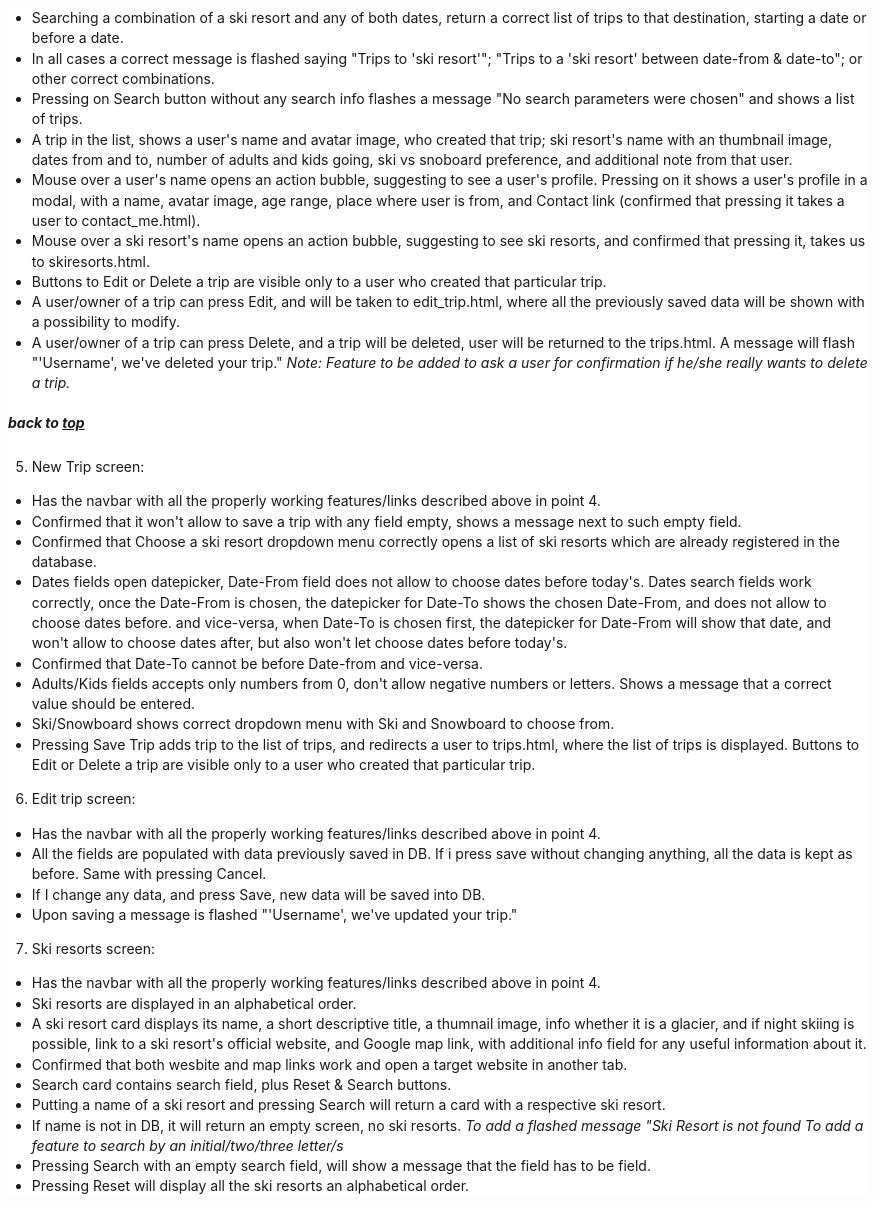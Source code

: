 - Searching a combination of a ski resort and any of both dates, return a correct list of trips to that destination, starting a date or before a date. 
- In all cases a correct message is flashed saying "Trips to 'ski resort'"; "Trips to a 'ski resort' between date-from & date-to"; or other correct combinations.
- Pressing on Search button without any search info flashes a message "No search parameters were chosen" and shows a list of trips.
- A trip in the list, shows a user's name and avatar image, who created that trip; ski resort's name with an thumbnail image, dates from and to, number of adults and kids going, ski vs snoboard preference, and additional note from that user.
- Mouse over a user's name opens an action bubble, suggesting to see a user's profile. Pressing on it shows a user's profile in a modal, with a name, avatar image, age range, place where user is from, and Contact link (confirmed that pressing it takes a user to contact_me.html).
- Mouse over a ski resort's name opens an action bubble, suggesting to see ski resorts, and confirmed that pressing it, takes us to skiresorts.html. 
- Buttons to Edit or Delete a trip are visible only to a user who created that particular trip. 
- A user/owner of a trip can press Edit, and will be taken to edit_trip.html, where all the previously saved data will be shown with a possibility to modify.
- A user/owner of a trip can press Delete, and a trip will be deleted, user will be returned to the trips.html. A message will flash "'Username', we've deleted your trip." *Note: Feature to be added to ask a user for confirmation if he/she really wants to delete a trip.*

##### back to [top](#table-of-contents)

5. New Trip screen:
- Has the navbar with all the properly working features/links described above in point 4.
- Confirmed that it won't allow to save a trip with any field empty, shows a message next to such empty field.
- Confirmed that Choose a ski resort dropdown menu correctly opens a list of ski resorts which are already registered in the database.
- Dates fields open datepicker, Date-From field does not allow to choose dates before today's. Dates search fields work correctly, once the Date-From is chosen, the datepicker for Date-To shows the chosen Date-From, and does not allow to choose dates before. and vice-versa, when Date-To is chosen first, the datepicker for Date-From will show that date, and won't allow to choose dates after, but also won't let choose dates before today's.
- Confirmed that Date-To cannot be before Date-from and vice-versa.
- Adults/Kids fields accepts only numbers from 0, don't allow negative numbers or letters. Shows a message that a correct value should be entered. 
- Ski/Snowboard shows correct dropdown menu with Ski and Snowboard to choose from. 
- Pressing Save Trip adds trip to the list of trips, and redirects a user to trips.html, where the list of trips is displayed. Buttons to Edit or Delete a trip are visible only to a user who created that particular trip. 

6. Edit trip screen:
- Has the navbar with all the properly working features/links described above in point 4.
- All the fields are populated with data previously saved in DB. If i press save without changing anything, all the data is kept as before. Same with pressing Cancel. 
- If I change any data, and press Save, new data will be saved into DB. 
- Upon saving a message is flashed "'Username', we've updated your trip."

7. Ski resorts screen:
- Has the navbar with all the properly working features/links described above in point 4.
- Ski resorts are displayed in an alphabetical order. 
- A ski resort card displays its name, a short descriptive title, a thumnail image, info whether it is a glacier, and if night skiing is possible, link to a ski resort's official website, and Google map link, with additional info field for any useful information about it.
- Confirmed that both wesbite and map links work and open a target website in another tab. 
- Search card contains search field, plus Reset & Search buttons. 
- Putting a name of a ski resort and pressing Search will return a card with a respective ski resort. 
- If name is not in DB, it will return an empty screen, no ski resorts. 
        *To add a flashed message "Ski Resort is not found*
        *To add a feature to search by an initial/two/three letter/s*
- Pressing Search with an empty search field, will show a message that the field has to be field. 
- Pressing Reset will display all the ski resorts an alphabetical order. 
